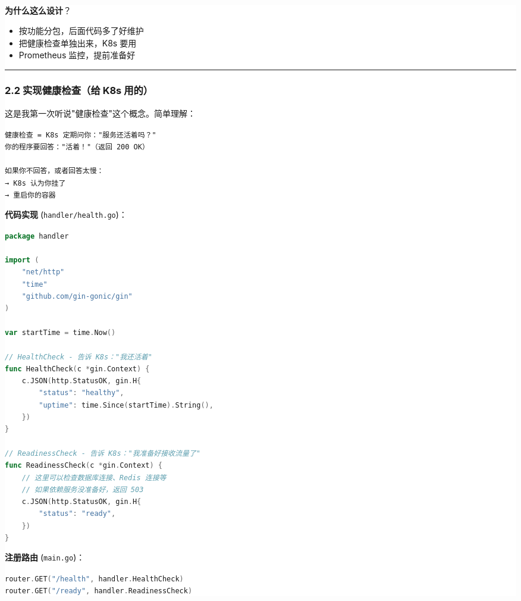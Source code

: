 **为什么这么设计**？
- 按功能分包，后面代码多了好维护
- 把健康检查单独出来，K8s 要用
- Prometheus 监控，提前准备好

---

### 2.2 实现健康检查（给 K8s 用的）

这是我第一次听说"健康检查"这个概念。简单理解：

```
健康检查 = K8s 定期问你："服务还活着吗？"
你的程序要回答："活着！"（返回 200 OK）

如果你不回答，或者回答太慢：
→ K8s 认为你挂了
→ 重启你的容器
```

**代码实现** (`handler/health.go`)：

```go
package handler

import (
    "net/http"
    "time"
    "github.com/gin-gonic/gin"
)

var startTime = time.Now()

// HealthCheck - 告诉 K8s："我还活着"
func HealthCheck(c *gin.Context) {
    c.JSON(http.StatusOK, gin.H{
        "status": "healthy",
        "uptime": time.Since(startTime).String(),
    })
}

// ReadinessCheck - 告诉 K8s："我准备好接收流量了"
func ReadinessCheck(c *gin.Context) {
    // 这里可以检查数据库连接、Redis 连接等
    // 如果依赖服务没准备好，返回 503
    c.JSON(http.StatusOK, gin.H{
        "status": "ready",
    })
}
```

**注册路由** (`main.go`)：

```go
router.GET("/health", handler.HealthCheck)
router.GET("/ready", handler.ReadinessCheck)
```
